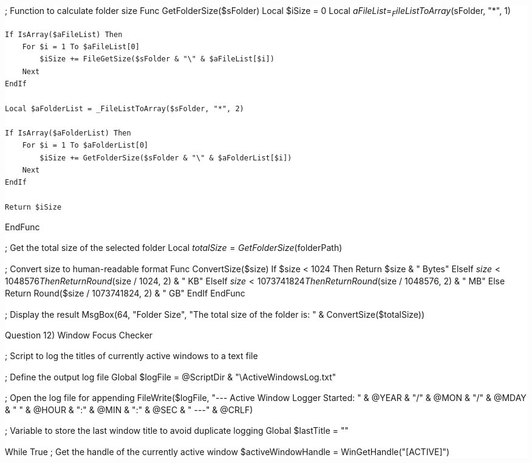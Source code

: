 ; Function to calculate folder size
Func GetFolderSize($sFolder)
    Local $iSize = 0
    Local $aFileList = _FileListToArray($sFolder, "*", 1)
    
    If IsArray($aFileList) Then
        For $i = 1 To $aFileList[0]
            $iSize += FileGetSize($sFolder & "\" & $aFileList[$i])
        Next
    EndIf
    
    Local $aFolderList = _FileListToArray($sFolder, "*", 2)
    
    If IsArray($aFolderList) Then
        For $i = 1 To $aFolderList[0]
            $iSize += GetFolderSize($sFolder & "\" & $aFolderList[$i])
        Next
    EndIf
    
    Return $iSize
EndFunc

; Get the total size of the selected folder
Local $totalSize = GetFolderSize($folderPath)

; Convert size to human-readable format
Func ConvertSize($size)
    If $size < 1024 Then
        Return $size & " Bytes"
    ElseIf $size < 1048576 Then
        Return Round($size / 1024, 2) & " KB"
    ElseIf $size < 1073741824 Then
        Return Round($size / 1048576, 2) & " MB"
    Else
        Return Round($size / 1073741824, 2) & " GB"
    EndIf
EndFunc

; Display the result
MsgBox(64, "Folder Size", "The total size of the folder is: " & ConvertSize($totalSize))


Question 12) Window Focus Checker

; Script to log the titles of currently active windows to a text file

; Define the output log file
Global $logFile = @ScriptDir & "\ActiveWindowsLog.txt"

; Open the log file for appending
FileWrite($logFile, "--- Active Window Logger Started: " & @YEAR & "/" & @MON & "/" & @MDAY & " " & @HOUR & ":" & @MIN & ":" & @SEC & " ---" & @CRLF)

; Variable to store the last window title to avoid duplicate logging
Global $lastTitle = ""

While True
    ; Get the handle of the currently active window
    $activeWindowHandle = WinGetHandle("[ACTIVE]")
